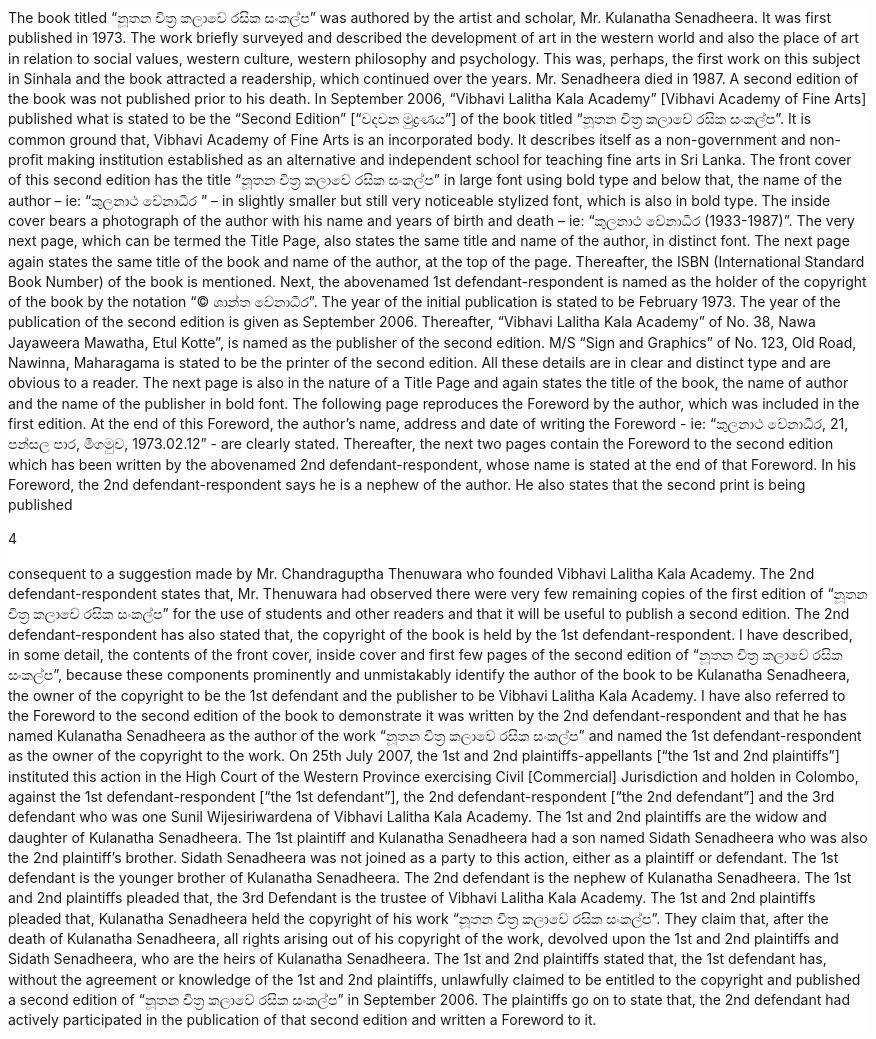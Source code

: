 The book titled “නූතන චිත්‍ර කලාවේ රසික සංකල්ප” was authored by the artist and scholar, Mr. Kulanatha Senadheera. It was first published in 1973. The work briefly surveyed and described the development of art in the western world and also the place of art in relation to social values, western culture, western philosophy and psychology. This was, perhaps, the first work on this subject in Sinhala and the book attracted a readership, which continued over the years. Mr. Senadheera died in 1987. A second edition of the book was not published prior to his death. In September 2006, “Vibhavi Lalitha Kala Academy” [Vibhavi Academy of Fine Arts] published what is stated to be the “Second Edition” [“වදවන මුද්‍රණය”] of the book titled “නූතන චිත්‍ර කලාවේ රසික සංකල්ප”. It is common ground that, Vibhavi Academy of Fine Arts is an incorporated body. It describes itself as a non-government and non-profit making institution established as an alternative and independent school for teaching fine arts in Sri Lanka. The front cover of this second edition has the title “නූතන චිත්‍ර කලාවේ රසික සංකල්ප” in large font using bold type and below that, the name of the author – ie: “කුලනාථ වේනාධීර ” – in slightly smaller but still very noticeable stylized font, which is also in bold type. The inside cover bears a photograph of the author with his name and years of birth and death – ie: “කුලනාථ වේනාධීර (1933-1987)”. The very next page, which can be termed the Title Page, also states the same title and name of the author, in distinct font. The next page again states the same title of the book and name of the author, at the top of the page. Thereafter, the ISBN (International Standard Book Number) of the book is mentioned. Next, the abovenamed 1st defendant-respondent is named as the holder of the copyright of the book by the notation “© ශාන්ත වේනාධීර”. The year of the initial publication is stated to be February 1973. The year of the publication of the second edition is given as September 2006. Thereafter, “Vibhavi Lalitha Kala Academy” of No. 38, Nawa Jayaweera Mawatha, Etul Kotte”, is named as the publisher of the second edition. M/S “Sign and Graphics” of No. 123, Old Road, Nawinna, Maharagama is stated to be the printer of the second edition. All these details are in clear and distinct type and are obvious to a reader. The next page is also in the nature of a Title Page and again states the title of the book, the name of author and the name of the publisher in bold font. The following page reproduces the Foreword by the author, which was included in the first edition. At the end of this Foreword, the author’s name, address and date of writing the Foreword - ie: “කුලනාථ වේනාධීර, 21, පන්සල පාර, මීගමුව, 1973.02.12” - are clearly stated. Thereafter, the next two pages contain the Foreword to the second edition which has been written by the abovenamed 2nd defendant-respondent, whose name is stated at the end of that Foreword. In his Foreword, the 2nd defendant-respondent says he is a nephew of the author. He also states that the second print is being published

4

consequent to a suggestion made by Mr. Chandraguptha Thenuwara who founded Vibhavi Lalitha Kala Academy. The 2nd defendant-respondent states that, Mr. Thenuwara had observed there were very few remaining copies of the first edition of “නූතන චිත්‍ර කලාවේ රසික සංකල්ප” for the use of students and other readers and that it will be useful to publish a second edition. The 2nd defendant-respondent has also stated that, the copyright of the book is held by the 1st defendant-respondent. I have described, in some detail, the contents of the front cover, inside cover and first few pages of the second edition of “නූතන චිත්‍ර කලාවේ රසික සංකල්ප”, because these components prominently and unmistakably identify the author of the book to be Kulanatha Senadheera, the owner of the copyright to be the 1st defendant and the publisher to be Vibhavi Lalitha Kala Academy. I have also referred to the Foreword to the second edition of the book to demonstrate it was written by the 2nd defendant-respondent and that he has named Kulanatha Senadheera as the author of the work “නූතන චිත්‍ර කලාවේ රසික සංකල්ප” and named the 1st defendant-respondent as the owner of the copyright to the work. On 25th July 2007, the 1st and 2nd plaintiffs-appellants [“the 1st and 2nd plaintiffs”] instituted this action in the High Court of the Western Province exercising Civil [Commercial] Jurisdiction and holden in Colombo, against the 1st defendant-respondent [“the 1st defendant”], the 2nd defendant-respondent [“the 2nd defendant”] and the 3rd defendant who was one Sunil Wijesiriwardena of Vibhavi Lalitha Kala Academy. The 1st and 2nd plaintiffs are the widow and daughter of Kulanatha Senadheera. The 1st plaintiff and Kulanatha Senadheera had a son named Sidath Senadheera who was also the 2nd plaintiff’s brother. Sidath Senadheera was not joined as a party to this action, either as a plaintiff or defendant. The 1st defendant is the younger brother of Kulanatha Senadheera. The 2nd defendant is the nephew of Kulanatha Senadheera. The 1st and 2nd plaintiffs pleaded that, the 3rd Defendant is the trustee of Vibhavi Lalitha Kala Academy. The 1st and 2nd plaintiffs pleaded that, Kulanatha Senadheera held the copyright of his work “නූතන චිත්‍ර කලාවේ රසික සංකල්ප”. They claim that, after the death of Kulanatha Senadheera, all rights arising out of his copyright of the work, devolved upon the 1st and 2nd plaintiffs and Sidath Senadheera, who are the heirs of Kulanatha Senadheera. The 1st and 2nd plaintiffs stated that, the 1st defendant has, without the agreement or knowledge of the 1st and 2nd plaintiffs, unlawfully claimed to be entitled to the copyright and published a second edition of “නූතන චිත්‍ර කලාවේ රසික සංකල්ප” in September 2006. The plaintiffs go on to state that, the 2nd defendant had actively participated in the publication of that second edition and written a Foreword to it.
